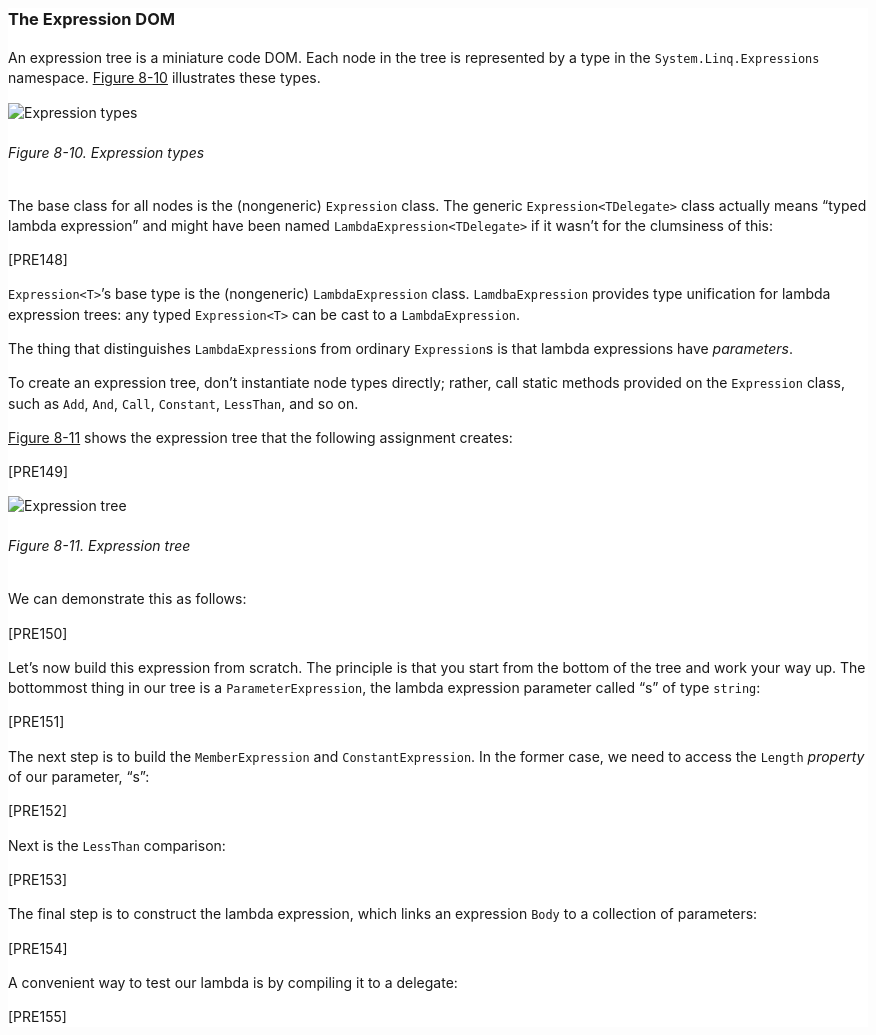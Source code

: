 ### The Expression DOM

An expression tree is a miniature code DOM. Each node in the tree is represented by a type in the `System.Linq.Expressions` namespace. [Figure 8-10](#expression_types) illustrates these types.

![Expression types](assets/cn10_0810.png)

###### Figure 8-10\. Expression types

The base class for all nodes is the (nongeneric) `Expression` class. The generic `Expression<TDelegate>` class actually means “typed lambda expression” and might have been named `LambdaExpression<TDelegate>` if it wasn’t for the clumsiness of this:

[PRE148]

`Expression<T>`’s base type is the (nongeneric) `LambdaExpression` class. `Lamdba​Ex⁠pression` provides type unification for lambda expression trees: any typed `Expression<T>` can be cast to a `LambdaExpression`.

The thing that distinguishes `LambdaExpression`s from ordinary `Expression`s is that lambda expressions have *parameters*.

To create an expression tree, don’t instantiate node types directly; rather, call static methods provided on the `Expression` class, such as `Add`, `And`, `Call`, `Constant`, `LessThan`, and so on.

[Figure 8-11](#expression_tree) shows the expression tree that the following assignment creates:

[PRE149]

![Expression tree](assets/cn10_0811.png)

###### Figure 8-11\. Expression tree

We can demonstrate this as follows:

[PRE150]

Let’s now build this expression from scratch. The principle is that you start from the bottom of the tree and work your way up. The bottommost thing in our tree is a `ParameterExpression`, the lambda expression parameter called “s” of type `string`:

[PRE151]

The next step is to build the `MemberExpression` and `ConstantExpression`. In the former case, we need to access the `Length` *property* of our parameter, “s”:

[PRE152]

Next is the `LessThan` comparison:

[PRE153]

The final step is to construct the lambda expression, which links an expression `Body` to a collection of parameters:

[PRE154]

A convenient way to test our lambda is by compiling it to a delegate:

[PRE155]
